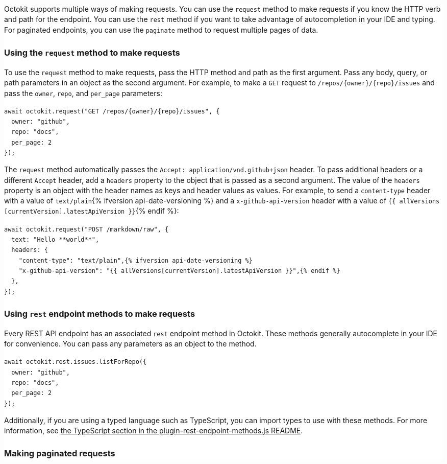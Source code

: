 Octokit supports multiple ways of making requests. You can use the `request` method to make requests if you know the HTTP verb and path for the endpoint. You can use the `rest` method if you want to take advantage of autocompletion in your IDE and typing. For paginated endpoints, you can use the `paginate` method to request multiple pages of data.

### Using the `request` method to make requests

To use the `request` method to make requests, pass the HTTP method and path as the first argument. Pass any body, query, or path parameters in an object as the second argument. For example, to make a `GET` request to `/repos/{owner}/{repo}/issues` and pass the `owner`, `repo`, and `per_page` parameters:

```javascript{:copy}
await octokit.request("GET /repos/{owner}/{repo}/issues", {
  owner: "github",
  repo: "docs",
  per_page: 2
});
```

The `request` method automatically passes the `Accept: application/vnd.github+json` header. To pass additional headers or a different `Accept` header, add a `headers` property to the object that is passed as a second argument. The value of the `headers` property is an object with the header names as keys and header values as values. For example, to send a `content-type` header with a value of `text/plain`{% ifversion api-date-versioning %} and a `x-github-api-version` header with a value of `{{ allVersions[currentVersion].latestApiVersion }}`{% endif %}:

```javascript{:copy}
await octokit.request("POST /markdown/raw", {
  text: "Hello **world**",
  headers: {
    "content-type": "text/plain",{% ifversion api-date-versioning %}
    "x-github-api-version": "{{ allVersions[currentVersion].latestApiVersion }}",{% endif %}
  },
});
```

### Using `rest` endpoint methods to make requests

Every REST API endpoint has an associated `rest` endpoint method in Octokit. These methods generally autocomplete in your IDE for convenience. You can pass any parameters as an object to the method.

```javascript{:copy}
await octokit.rest.issues.listForRepo({
  owner: "github",
  repo: "docs",
  per_page: 2
});
```

Additionally, if you are using a typed language such as TypeScript, you can import types to use with these methods. For more information, see [the TypeScript section in the plugin-rest-endpoint-methods.js README](https://github.com/octokit/plugin-rest-endpoint-methods.js/#typescript).

### Making paginated requests
